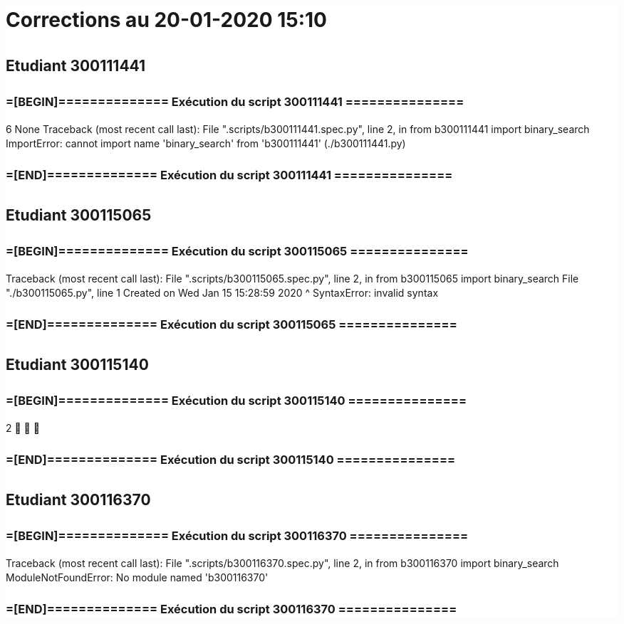 # Corrections au 20-01-2020 15:10

## Etudiant 300111441 
###  =[BEGIN]============== Exécution du script 300111441 =============== 
6
None
Traceback (most recent call last):
  File ".scripts/b300111441.spec.py", line 2, in <module>
    from b300111441 import binary_search
ImportError: cannot import name 'binary_search' from 'b300111441' (./b300111441.py)
###  =[END]============== Exécution du script 300111441 =============== 

## Etudiant 300115065 
###  =[BEGIN]============== Exécution du script 300115065 =============== 
Traceback (most recent call last):
  File ".scripts/b300115065.spec.py", line 2, in <module>
    from b300115065 import binary_search
  File "./b300115065.py", line 1
    Created on Wed Jan 15 15:28:59 2020
             ^
SyntaxError: invalid syntax
###  =[END]============== Exécution du script 300115065 =============== 

## Etudiant 300115140 
###  =[BEGIN]============== Exécution du script 300115140 =============== 
2
:tada: :tada: :tada:
###  =[END]============== Exécution du script 300115140 =============== 

## Etudiant 300116370 
###  =[BEGIN]============== Exécution du script 300116370 =============== 
Traceback (most recent call last):
  File ".scripts/b300116370.spec.py", line 2, in <module>
    from b300116370 import binary_search
ModuleNotFoundError: No module named 'b300116370'
###  =[END]============== Exécution du script 300116370 =============== 
